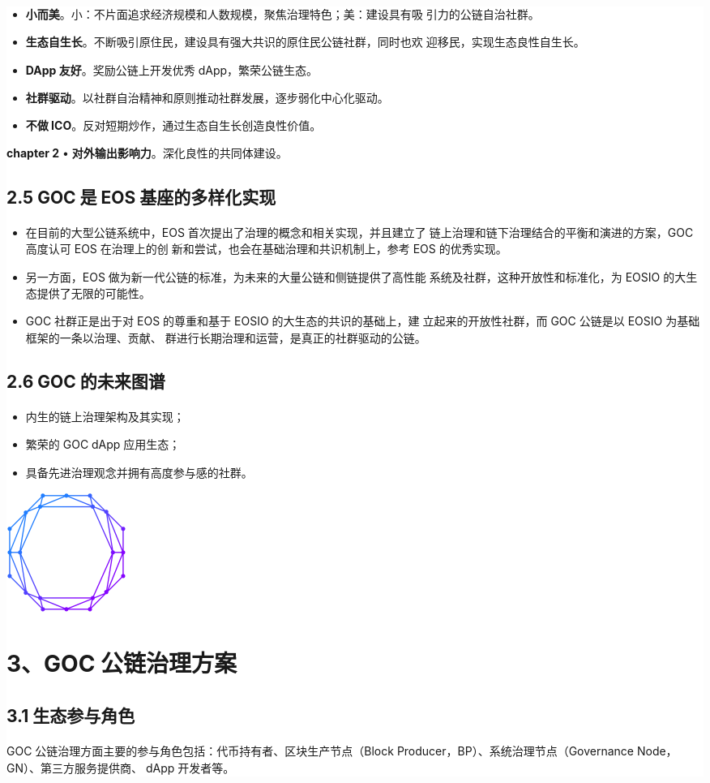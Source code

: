 -   **小而美**。小：不片面追求经济规模和人数规模，聚焦治理特色；美：建设具有吸
    引力的公链自治社群。

-   **生态自生长**。不断吸引原住民，建设具有强大共识的原住民公链社群，同时也欢
    迎移民，实现生态良性自生长。

-   **DApp 友好**。奖励公链上开发优秀 dApp，繁荣公链生态。

-   **社群驱动**。以社群自治精神和原则推动社群发展，逐步弱化中心化驱动。

-   **不做 ICO**。反对短期炒作，通过生态自生长创造良性价值。

**chapter 2** • **对外输出影响力**。深化良性的共同体建设。

2.5 GOC 是 EOS 基座的多样化实现
-------------------------------

-   在目前的大型公链系统中，EOS 首次提出了治理的概念和相关实现，并且建立了
    链上治理和链下治理结合的平衡和演进的方案，GOC 高度认可 EOS 在治理上的创
    新和尝试，也会在基础治理和共识机制上，参考 EOS 的优秀实现。

-   另一方面，EOS 做为新一代公链的标准，为未来的大量公链和侧链提供了高性能
    系统及社群，这种开放性和标准化，为 EOSIO 的大生态提供了无限的可能性。

-   GOC 社群正是出于对 EOS 的尊重和基于 EOSIO 的大生态的共识的基础上，建
    立起来的开放性社群，而 GOC 公链是以 EOSIO 为基础框架的一条以治理、贡献、
    群进行长期治理和运营，是真正的社群驱动的公链。

2.6 GOC 的未来图谱
------------------

-   内生的链上治理架构及其实现；

-   繁荣的 GOC dApp 应用生态；

-   具备先进治理观念并拥有高度参与感的社群。

![](https://raw.githubusercontent.com/DAO-ECO/GOC-Docs/master/images/goc/2bbbe1ace0c09779aa75ace151b62e90.png)

3、GOC 公链治理方案
===================

3.1 生态参与角色
----------------

GOC 公链治理方面主要的参与角色包括：代币持有者、区块生产节点（Block Producer，BP）、系统治理节点（Governance Node，GN）、第三方服务提供商、 dApp 开发者等。
